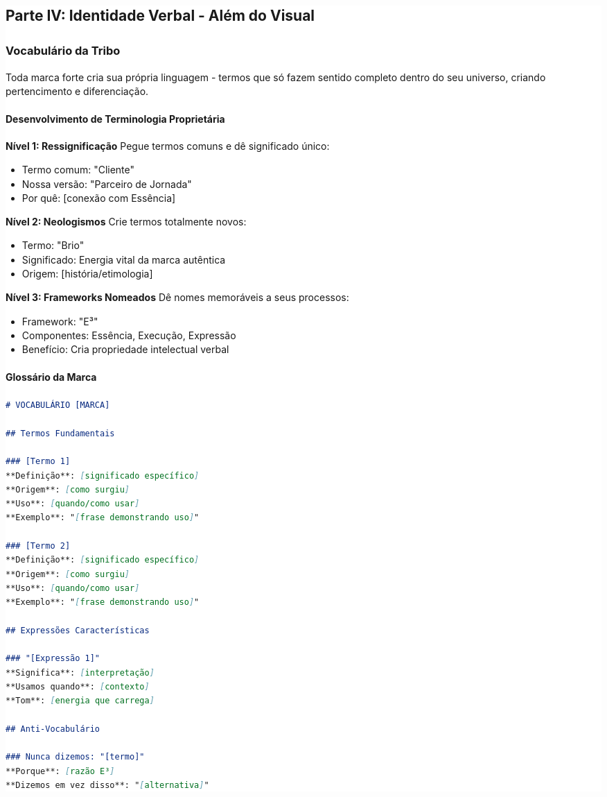 ## Parte IV: Identidade Verbal - Além do Visual

### Vocabulário da Tribo

Toda marca forte cria sua própria linguagem - termos que só fazem sentido completo dentro do seu universo, criando pertencimento e diferenciação.

#### Desenvolvimento de Terminologia Proprietária

**Nível 1: Ressignificação**
Pegue termos comuns e dê significado único:
- Termo comum: "Cliente"
- Nossa versão: "Parceiro de Jornada"
- Por quê: [conexão com Essência]

**Nível 2: Neologismos**
Crie termos totalmente novos:
- Termo: "Brio"
- Significado: Energia vital da marca autêntica
- Origem: [história/etimologia]

**Nível 3: Frameworks Nomeados**
Dê nomes memoráveis a seus processos:
- Framework: "E³"
- Componentes: Essência, Execução, Expressão
- Benefício: Cria propriedade intelectual verbal

#### Glossário da Marca

```markdown
# VOCABULÁRIO [MARCA]

## Termos Fundamentais

### [Termo 1]
**Definição**: [significado específico]
**Origem**: [como surgiu]
**Uso**: [quando/como usar]
**Exemplo**: "[frase demonstrando uso]"

### [Termo 2]
**Definição**: [significado específico]
**Origem**: [como surgiu]
**Uso**: [quando/como usar]
**Exemplo**: "[frase demonstrando uso]"

## Expressões Características

### "[Expressão 1]"
**Significa**: [interpretação]
**Usamos quando**: [contexto]
**Tom**: [energia que carrega]

## Anti-Vocabulário

### Nunca dizemos: "[termo]"
**Porque**: [razão E³]
**Dizemos em vez disso**: "[alternativa]"
```
